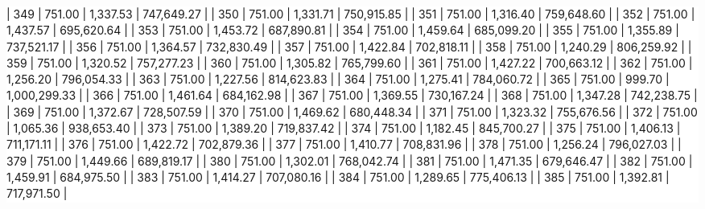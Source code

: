 |             349 |          751.00 |        1,337.53 |      747,649.27 |
|             350 |          751.00 |        1,331.71 |      750,915.85 |
|             351 |          751.00 |        1,316.40 |      759,648.60 |
|             352 |          751.00 |        1,437.57 |      695,620.64 |
|             353 |          751.00 |        1,453.72 |      687,890.81 |
|             354 |          751.00 |        1,459.64 |      685,099.20 |
|             355 |          751.00 |        1,355.89 |      737,521.17 |
|             356 |          751.00 |        1,364.57 |      732,830.49 |
|             357 |          751.00 |        1,422.84 |      702,818.11 |
|             358 |          751.00 |        1,240.29 |      806,259.92 |
|             359 |          751.00 |        1,320.52 |      757,277.23 |
|             360 |          751.00 |        1,305.82 |      765,799.60 |
|             361 |          751.00 |        1,427.22 |      700,663.12 |
|             362 |          751.00 |        1,256.20 |      796,054.33 |
|             363 |          751.00 |        1,227.56 |      814,623.83 |
|             364 |          751.00 |        1,275.41 |      784,060.72 |
|             365 |          751.00 |          999.70 |    1,000,299.33 |
|             366 |          751.00 |        1,461.64 |      684,162.98 |
|             367 |          751.00 |        1,369.55 |      730,167.24 |
|             368 |          751.00 |        1,347.28 |      742,238.75 |
|             369 |          751.00 |        1,372.67 |      728,507.59 |
|             370 |          751.00 |        1,469.62 |      680,448.34 |
|             371 |          751.00 |        1,323.32 |      755,676.56 |
|             372 |          751.00 |        1,065.36 |      938,653.40 |
|             373 |          751.00 |        1,389.20 |      719,837.42 |
|             374 |          751.00 |        1,182.45 |      845,700.27 |
|             375 |          751.00 |        1,406.13 |      711,171.11 |
|             376 |          751.00 |        1,422.72 |      702,879.36 |
|             377 |          751.00 |        1,410.77 |      708,831.96 |
|             378 |          751.00 |        1,256.24 |      796,027.03 |
|             379 |          751.00 |        1,449.66 |      689,819.17 |
|             380 |          751.00 |        1,302.01 |      768,042.74 |
|             381 |          751.00 |        1,471.35 |      679,646.47 |
|             382 |          751.00 |        1,459.91 |      684,975.50 |
|             383 |          751.00 |        1,414.27 |      707,080.16 |
|             384 |          751.00 |        1,289.65 |      775,406.13 |
|             385 |          751.00 |        1,392.81 |      717,971.50 |